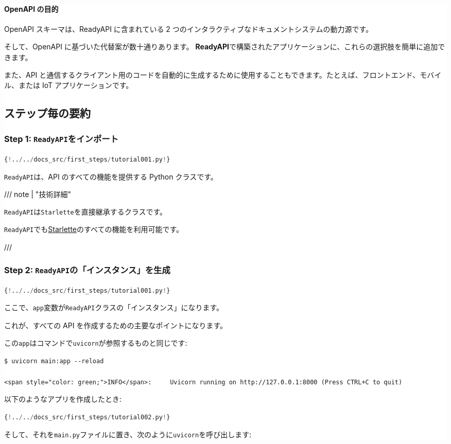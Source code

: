 ```JSON
```

#### OpenAPI の目的

OpenAPI スキーマは、ReadyAPI に含まれている 2 つのインタラクティブなドキュメントシステムの動力源です。

そして、OpenAPI に基づいた代替案が数十通りあります。 **ReadyAPI**で構築されたアプリケーションに、これらの選択肢を簡単に追加できます。

また、API と通信するクライアント用のコードを自動的に生成するために使用することもできます。たとえば、フロントエンド、モバイル、または IoT アプリケーションです。

## ステップ毎の要約

### Step 1: `ReadyAPI`をインポート

```Python hl_lines="1"
{!../../docs_src/first_steps/tutorial001.py!}
```

`ReadyAPI`は、API のすべての機能を提供する Python クラスです。

/// note | "技術詳細"

`ReadyAPI`は`Starlette`を直接継承するクラスです。

`ReadyAPI`でも<a href="https://www.starlette.io/" class="external-link" target="_blank">Starlette</a>のすべての機能を利用可能です。

///

### Step 2: `ReadyAPI`の「インスタンス」を生成

```Python hl_lines="3"
{!../../docs_src/first_steps/tutorial001.py!}
```

ここで、`app`変数が`ReadyAPI`クラスの「インスタンス」になります。

これが、すべての API を作成するための主要なポイントになります。

この`app`はコマンドで`uvicorn`が参照するものと同じです:

<div class="termy">

```console
$ uvicorn main:app --reload

<span style="color: green;">INFO</span>:     Uvicorn running on http://127.0.0.1:8000 (Press CTRL+C to quit)
```

</div>

以下のようなアプリを作成したとき:

```Python hl_lines="3"
{!../../docs_src/first_steps/tutorial002.py!}
```

そして、それを`main.py`ファイルに置き、次のように`uvicorn`を呼び出します:
